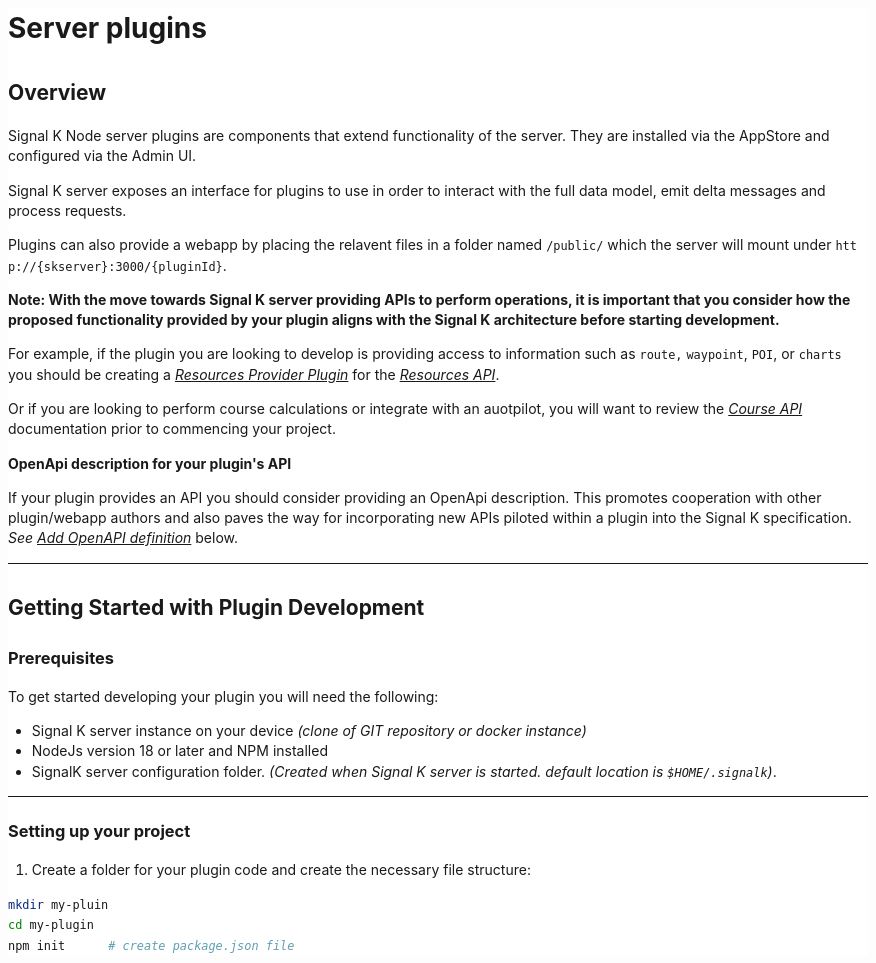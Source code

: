 # Server plugins


## Overview

Signal K Node server plugins are components that extend functionality of the server.
They are installed via the AppStore and configured via the Admin UI.

Signal K server exposes an interface for plugins to use in order to interact with the full data model, emit delta messages and process requests.

Plugins can also provide a webapp by placing the relavent files in a folder named `/public/` which the server will mount under `http://{skserver}:3000/{pluginId}`.

**Note: With the move towards Signal K server providing APIs to perform operations, it is important that you consider how the proposed functionality provided by your plugin aligns with the Signal K architecture before starting development.**

For example, if the plugin you are looking to develop is providing access to information such as `route,` `waypoint`, `POI`, or `charts` you should be creating a _[Resources Provider Plugin](./resource_provider_plugins.md)_ for the _[Resources API](../openapi/resources_api.md)_.

Or if you are looking to perform course calculations or integrate with an auotpilot, you will want to review the _[Course API](../openapi/course_api.md)_ documentation prior to commencing your project.


**OpenApi description for your plugin's API** 

If your plugin provides an API you should consider providing an OpenApi description. This promotes cooperation with other plugin/webapp authors and also paves the way for incorporating new APIs piloted within a plugin into the Signal K specification. _See [Add OpenAPI definition](#add-an-openapi-definition)_ below.

---

## Getting Started with Plugin Development

### Prerequisites

To get started developing your plugin you will need the following:
- Signal K server instance on your device _(clone of GIT repository or docker instance)_
- NodeJs version 18 or later and NPM installed
- SignalK server configuration folder. _(Created when Signal K server is started. default location is `$HOME/.signalk`)_. 

---

### Setting up your project

1. Create a folder for your plugin code and create the necessary file structure:
```bash
mkdir my-pluin
cd my-plugin
npm init      # create package.json file
```
